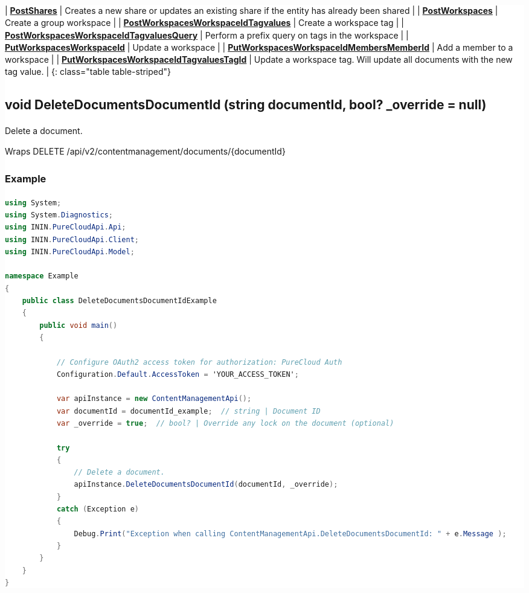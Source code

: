 | [**PostShares**](ContentManagementApi.html#postshares) | Creates a new share or updates an existing share if the entity has already been shared |
| [**PostWorkspaces**](ContentManagementApi.html#postworkspaces) | Create a group workspace |
| [**PostWorkspacesWorkspaceIdTagvalues**](ContentManagementApi.html#postworkspacesworkspaceidtagvalues) | Create a workspace tag |
| [**PostWorkspacesWorkspaceIdTagvaluesQuery**](ContentManagementApi.html#postworkspacesworkspaceidtagvaluesquery) | Perform a prefix query on tags in the workspace |
| [**PutWorkspacesWorkspaceId**](ContentManagementApi.html#putworkspacesworkspaceid) | Update a workspace |
| [**PutWorkspacesWorkspaceIdMembersMemberId**](ContentManagementApi.html#putworkspacesworkspaceidmembersmemberid) | Add a member to a workspace |
| [**PutWorkspacesWorkspaceIdTagvaluesTagId**](ContentManagementApi.html#putworkspacesworkspaceidtagvaluestagid) | Update a workspace tag. Will update all documents with the new tag value. |
{: class="table table-striped"}

<a name="deletedocumentsdocumentid"></a>

## void DeleteDocumentsDocumentId (string documentId, bool? _override = null)

Delete a document.



Wraps DELETE /api/v2/contentmanagement/documents/{documentId} 

### Example
~~~csharp
using System;
using System.Diagnostics;
using ININ.PureCloudApi.Api;
using ININ.PureCloudApi.Client;
using ININ.PureCloudApi.Model;

namespace Example
{
    public class DeleteDocumentsDocumentIdExample
    {
        public void main()
        {
            
            // Configure OAuth2 access token for authorization: PureCloud Auth
            Configuration.Default.AccessToken = 'YOUR_ACCESS_TOKEN';

            var apiInstance = new ContentManagementApi();
            var documentId = documentId_example;  // string | Document ID
            var _override = true;  // bool? | Override any lock on the document (optional) 

            try
            {
                // Delete a document.
                apiInstance.DeleteDocumentsDocumentId(documentId, _override);
            }
            catch (Exception e)
            {
                Debug.Print("Exception when calling ContentManagementApi.DeleteDocumentsDocumentId: " + e.Message );
            }
        }
    }
}
~~~
